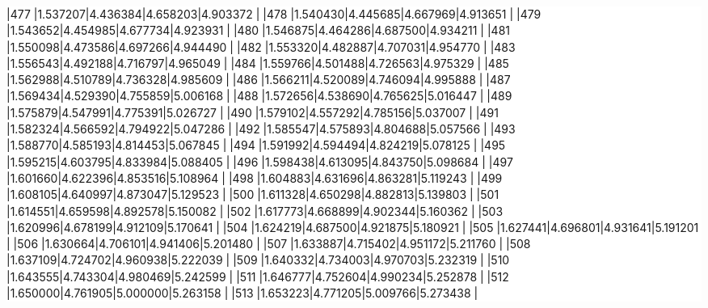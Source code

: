|477 |1.537207|4.436384|4.658203|4.903372 |
|478 |1.540430|4.445685|4.667969|4.913651 |
|479 |1.543652|4.454985|4.677734|4.923931 |
|480 |1.546875|4.464286|4.687500|4.934211 |
|481 |1.550098|4.473586|4.697266|4.944490 |
|482 |1.553320|4.482887|4.707031|4.954770 |
|483 |1.556543|4.492188|4.716797|4.965049 |
|484 |1.559766|4.501488|4.726563|4.975329 |
|485 |1.562988|4.510789|4.736328|4.985609 |
|486 |1.566211|4.520089|4.746094|4.995888 |
|487 |1.569434|4.529390|4.755859|5.006168 |
|488 |1.572656|4.538690|4.765625|5.016447 |
|489 |1.575879|4.547991|4.775391|5.026727 |
|490 |1.579102|4.557292|4.785156|5.037007 |
|491 |1.582324|4.566592|4.794922|5.047286 |
|492 |1.585547|4.575893|4.804688|5.057566 |
|493 |1.588770|4.585193|4.814453|5.067845 |
|494 |1.591992|4.594494|4.824219|5.078125 |
|495 |1.595215|4.603795|4.833984|5.088405 |
|496 |1.598438|4.613095|4.843750|5.098684 |
|497 |1.601660|4.622396|4.853516|5.108964 |
|498 |1.604883|4.631696|4.863281|5.119243 |
|499 |1.608105|4.640997|4.873047|5.129523 |
|500 |1.611328|4.650298|4.882813|5.139803 |
|501 |1.614551|4.659598|4.892578|5.150082 |
|502 |1.617773|4.668899|4.902344|5.160362 |
|503 |1.620996|4.678199|4.912109|5.170641 |
|504 |1.624219|4.687500|4.921875|5.180921 |
|505 |1.627441|4.696801|4.931641|5.191201 |
|506 |1.630664|4.706101|4.941406|5.201480 |
|507 |1.633887|4.715402|4.951172|5.211760 |
|508 |1.637109|4.724702|4.960938|5.222039 |
|509 |1.640332|4.734003|4.970703|5.232319 |
|510 |1.643555|4.743304|4.980469|5.242599 |
|511 |1.646777|4.752604|4.990234|5.252878 |
|512 |1.650000|4.761905|5.000000|5.263158 |
|513 |1.653223|4.771205|5.009766|5.273438 |